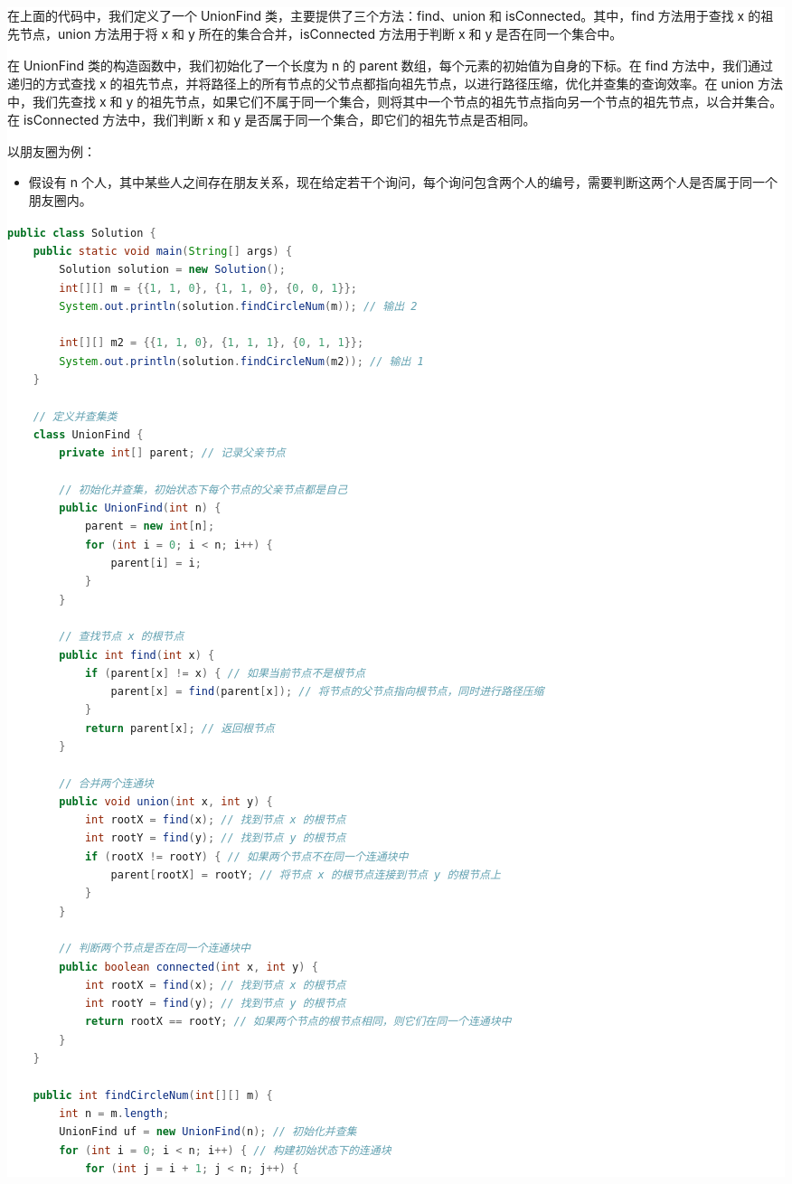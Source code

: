 在上面的代码中，我们定义了一个 UnionFind 类，主要提供了三个方法：find、union 和 isConnected。其中，find 方法用于查找 x 的祖先节点，union 方法用于将 x 和 y
所在的集合合并，isConnected 方法用于判断 x 和 y 是否在同一个集合中。

在 UnionFind 类的构造函数中，我们初始化了一个长度为 n 的 parent 数组，每个元素的初始值为自身的下标。在 find 方法中，我们通过递归的方式查找 x
的祖先节点，并将路径上的所有节点的父节点都指向祖先节点，以进行路径压缩，优化并查集的查询效率。在 union 方法中，我们先查找 x 和 y
的祖先节点，如果它们不属于同一个集合，则将其中一个节点的祖先节点指向另一个节点的祖先节点，以合并集合。在 isConnected 方法中，我们判断 x 和 y 是否属于同一个集合，即它们的祖先节点是否相同。

以朋友圈为例：

- 假设有 n 个人，其中某些人之间存在朋友关系，现在给定若干个询问，每个询问包含两个人的编号，需要判断这两个人是否属于同一个朋友圈内。

```java
public class Solution {
    public static void main(String[] args) {
        Solution solution = new Solution();
        int[][] m = {{1, 1, 0}, {1, 1, 0}, {0, 0, 1}};
        System.out.println(solution.findCircleNum(m)); // 输出 2

        int[][] m2 = {{1, 1, 0}, {1, 1, 1}, {0, 1, 1}};
        System.out.println(solution.findCircleNum(m2)); // 输出 1
    }

    // 定义并查集类
    class UnionFind {
        private int[] parent; // 记录父亲节点

        // 初始化并查集，初始状态下每个节点的父亲节点都是自己
        public UnionFind(int n) {
            parent = new int[n];
            for (int i = 0; i < n; i++) {
                parent[i] = i;
            }
        }

        // 查找节点 x 的根节点
        public int find(int x) {
            if (parent[x] != x) { // 如果当前节点不是根节点
                parent[x] = find(parent[x]); // 将节点的父节点指向根节点，同时进行路径压缩
            }
            return parent[x]; // 返回根节点
        }

        // 合并两个连通块
        public void union(int x, int y) {
            int rootX = find(x); // 找到节点 x 的根节点
            int rootY = find(y); // 找到节点 y 的根节点
            if (rootX != rootY) { // 如果两个节点不在同一个连通块中
                parent[rootX] = rootY; // 将节点 x 的根节点连接到节点 y 的根节点上
            }
        }

        // 判断两个节点是否在同一个连通块中
        public boolean connected(int x, int y) {
            int rootX = find(x); // 找到节点 x 的根节点
            int rootY = find(y); // 找到节点 y 的根节点
            return rootX == rootY; // 如果两个节点的根节点相同，则它们在同一个连通块中
        }
    }

    public int findCircleNum(int[][] m) {
        int n = m.length;
        UnionFind uf = new UnionFind(n); // 初始化并查集
        for (int i = 0; i < n; i++) { // 构建初始状态下的连通块
            for (int j = i + 1; j < n; j++) {
```